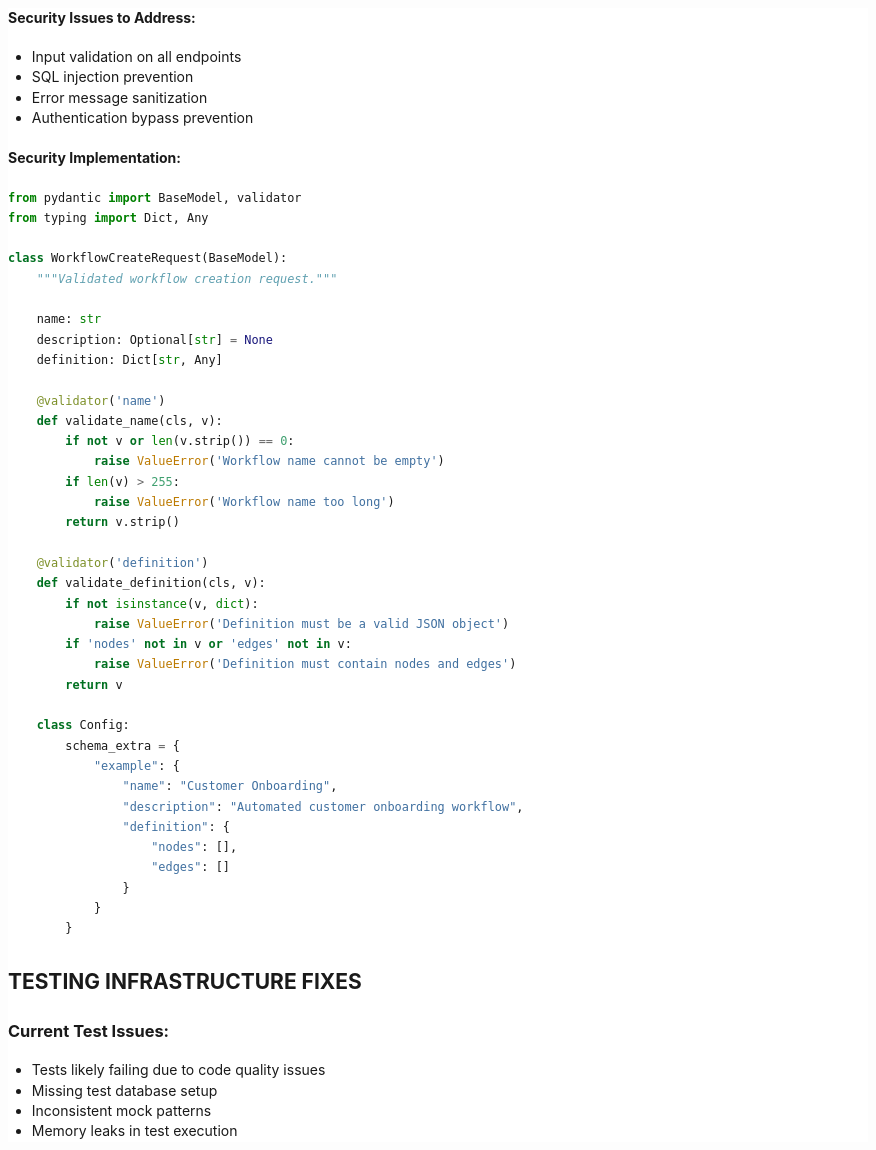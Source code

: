 #### Security Issues to Address:
- Input validation on all endpoints
- SQL injection prevention
- Error message sanitization
- Authentication bypass prevention

#### Security Implementation:
```python
from pydantic import BaseModel, validator
from typing import Dict, Any

class WorkflowCreateRequest(BaseModel):
    """Validated workflow creation request."""
    
    name: str
    description: Optional[str] = None
    definition: Dict[str, Any]
    
    @validator('name')
    def validate_name(cls, v):
        if not v or len(v.strip()) == 0:
            raise ValueError('Workflow name cannot be empty')
        if len(v) > 255:
            raise ValueError('Workflow name too long')
        return v.strip()
    
    @validator('definition')
    def validate_definition(cls, v):
        if not isinstance(v, dict):
            raise ValueError('Definition must be a valid JSON object')
        if 'nodes' not in v or 'edges' not in v:
            raise ValueError('Definition must contain nodes and edges')
        return v

    class Config:
        schema_extra = {
            "example": {
                "name": "Customer Onboarding",
                "description": "Automated customer onboarding workflow",
                "definition": {
                    "nodes": [],
                    "edges": []
                }
            }
        }
```

## TESTING INFRASTRUCTURE FIXES

### Current Test Issues:
- Tests likely failing due to code quality issues
- Missing test database setup
- Inconsistent mock patterns
- Memory leaks in test execution
